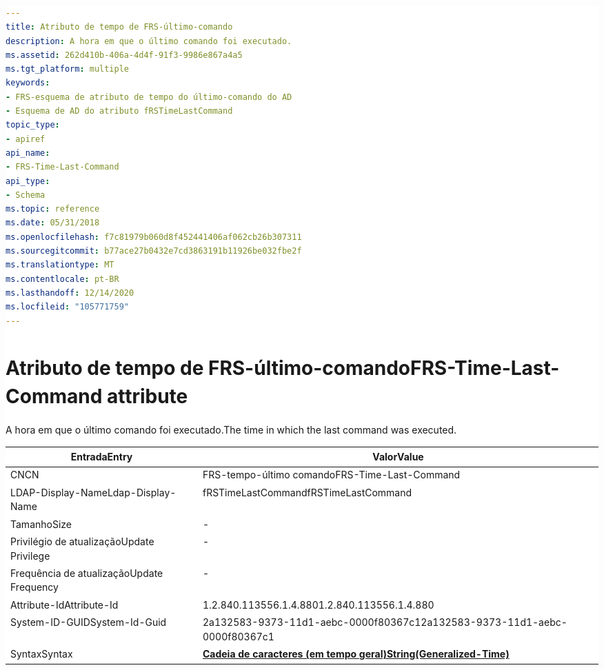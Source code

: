 ```yaml
---
title: Atributo de tempo de FRS-último-comando
description: A hora em que o último comando foi executado.
ms.assetid: 262d410b-406a-4d4f-91f3-9986e867a4a5
ms.tgt_platform: multiple
keywords:
- FRS-esquema de atributo de tempo do último-comando do AD
- Esquema de AD do atributo fRSTimeLastCommand
topic_type:
- apiref
api_name:
- FRS-Time-Last-Command
api_type:
- Schema
ms.topic: reference
ms.date: 05/31/2018
ms.openlocfilehash: f7c81979b060d8f452441406af062cb26b307311
ms.sourcegitcommit: b77ace27b0432e7cd3863191b11926be032fbe2f
ms.translationtype: MT
ms.contentlocale: pt-BR
ms.lasthandoff: 12/14/2020
ms.locfileid: "105771759"
---
```

# <a name="frs-time-last-command-attribute"></a><span data-ttu-id="108b5-105">Atributo de tempo de FRS-último-comando</span><span class="sxs-lookup"><span data-stu-id="108b5-105">FRS-Time-Last-Command attribute</span></span>

<span data-ttu-id="108b5-106">A hora em que o último comando foi executado.</span><span class="sxs-lookup"><span data-stu-id="108b5-106">The time in which the last command was executed.</span></span>



| <span data-ttu-id="108b5-107">Entrada</span><span class="sxs-lookup"><span data-stu-id="108b5-107">Entry</span></span> | <span data-ttu-id="108b5-108">Valor</span><span class="sxs-lookup"><span data-stu-id="108b5-108">Value</span></span> |
|-------------------|---------------------------------------------------------------|
| <span data-ttu-id="108b5-109">CN</span><span class="sxs-lookup"><span data-stu-id="108b5-109">CN</span></span>                | <span data-ttu-id="108b5-110">FRS-tempo-último comando</span><span class="sxs-lookup"><span data-stu-id="108b5-110">FRS-Time-Last-Command</span></span>                                         |
| <span data-ttu-id="108b5-111">LDAP-Display-Name</span><span class="sxs-lookup"><span data-stu-id="108b5-111">Ldap-Display-Name</span></span> | <span data-ttu-id="108b5-112">fRSTimeLastCommand</span><span class="sxs-lookup"><span data-stu-id="108b5-112">fRSTimeLastCommand</span></span>                                            |
| <span data-ttu-id="108b5-113">Tamanho</span><span class="sxs-lookup"><span data-stu-id="108b5-113">Size</span></span>              | \-                                                            |
| <span data-ttu-id="108b5-114">Privilégio de atualização</span><span class="sxs-lookup"><span data-stu-id="108b5-114">Update Privilege</span></span>  | \-                                                            |
| <span data-ttu-id="108b5-115">Frequência de atualização</span><span class="sxs-lookup"><span data-stu-id="108b5-115">Update Frequency</span></span>  | \-                                                            |
| <span data-ttu-id="108b5-116">Attribute-Id</span><span class="sxs-lookup"><span data-stu-id="108b5-116">Attribute-Id</span></span>      | <span data-ttu-id="108b5-117">1.2.840.113556.1.4.880</span><span class="sxs-lookup"><span data-stu-id="108b5-117">1.2.840.113556.1.4.880</span></span>                                        |
| <span data-ttu-id="108b5-118">System-ID-GUID</span><span class="sxs-lookup"><span data-stu-id="108b5-118">System-Id-Guid</span></span>    | <span data-ttu-id="108b5-119">2a132583-9373-11d1-aebc-0000f80367c1</span><span class="sxs-lookup"><span data-stu-id="108b5-119">2a132583-9373-11d1-aebc-0000f80367c1</span></span>                          |
| <span data-ttu-id="108b5-120">Syntax</span><span class="sxs-lookup"><span data-stu-id="108b5-120">Syntax</span></span>            | [<span data-ttu-id="108b5-121">**Cadeia de caracteres (em tempo geral)**</span><span class="sxs-lookup"><span data-stu-id="108b5-121">**String(Generalized-Time)**</span></span>](s-string-generalized-time.md) |
